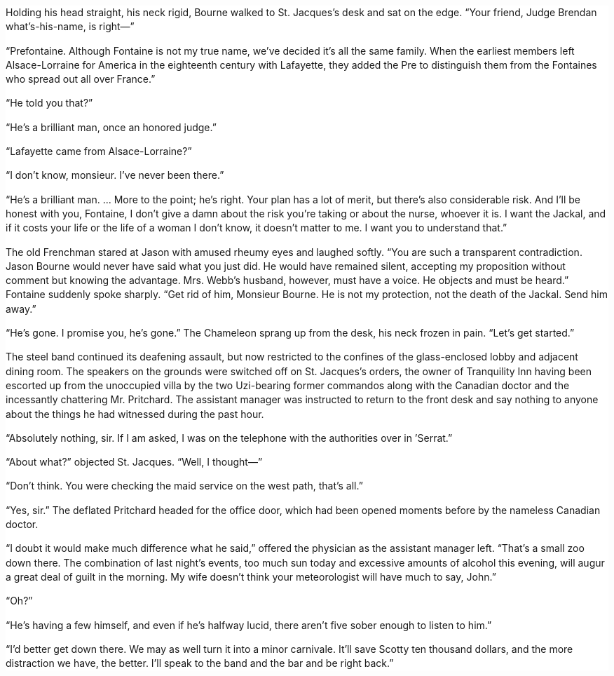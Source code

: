 Holding his head straight, his neck rigid, Bourne walked to St. Jacques’s desk and sat on the edge. “Your friend, Judge Brendan what’s-his-name, is right—”

“Prefontaine. Although Fontaine is not my true name, we’ve decided it’s all the same family. When the earliest members left Alsace-Lorraine for America in the eighteenth century with Lafayette, they added the Pre to distinguish them from the Fontaines who spread out all over France.”

“He told you that?”

“He’s a brilliant man, once an honored judge.”

“Lafayette came from Alsace-Lorraine?”

“I don’t know, monsieur. I’ve never been there.”

“He’s a brilliant man. ... More to the point; he’s right. Your plan has a lot of merit, but there’s also considerable risk. And I’ll be honest with you, Fontaine, I don’t give a damn about the risk you’re taking or about the nurse, whoever it is. I want the Jackal, and if it costs your life or the life of a woman I don’t know, it doesn’t matter to me. I want you to understand that.”

The old Frenchman stared at Jason with amused rheumy eyes and laughed softly. “You are such a transparent contradiction. Jason Bourne would never have said what you just did. He would have remained silent, accepting my proposition without comment but knowing the advantage. Mrs. Webb’s husband, however, must have a voice. He objects and must be heard.” Fontaine suddenly spoke sharply. “Get rid of him, Monsieur Bourne. He is not my protection, not the death of the Jackal. Send him away.”

“He’s gone. I promise you, he’s gone.” The Chameleon sprang up from the desk, his neck frozen in pain. “Let’s get started.”



The steel band continued its deafening assault, but now restricted to the confines of the glass-enclosed lobby and adjacent dining room. The speakers on the grounds were switched off on St. Jacques’s orders, the owner of Tranquility Inn having been escorted up from the unoccupied villa by the two Uzi-bearing former commandos along with the Canadian doctor and the incessantly chattering Mr. Pritchard. The assistant manager was instructed to return to the front desk and say nothing to anyone about the things he had witnessed during the past hour.

“Absolutely nothing, sir. If I am asked, I was on the telephone with the authorities over in ’Serrat.”

“About what?” objected St. Jacques. “Well, I thought—”

“Don’t think. You were checking the maid service on the west path, that’s all.”

“Yes, sir.” The deflated Pritchard headed for the office door, which had been opened moments before by the nameless Canadian doctor.

“I doubt it would make much difference what he said,” offered the physician as the assistant manager left. “That’s a small zoo down there. The combination of last night’s events, too much sun today and excessive amounts of alcohol this evening, will augur a great deal of guilt in the morning. My wife doesn’t think your meteorologist will have much to say, John.”

“Oh?”

“He’s having a few himself, and even if he’s halfway lucid, there aren’t five sober enough to listen to him.”

“I’d better get down there. We may as well turn it into a minor carnivale. It’ll save Scotty ten thousand dollars, and the more distraction we have, the better. I’ll speak to the band and the bar and be right back.”
